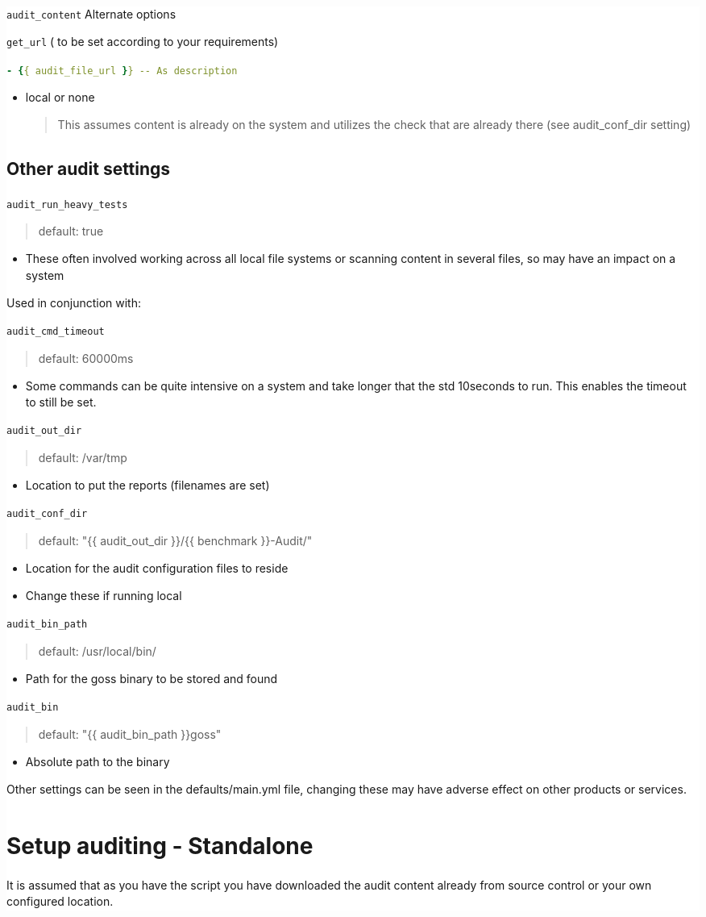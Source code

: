```audit_content```
Alternate options

```get_url``` ( to be set according to your requirements)

```yaml
- {{ audit_file_url }} -- As description
```

- local or none

  > This assumes content is already on the system and utilizes the check
  > that are already there (see audit_conf_dir setting)

## Other audit settings

```audit_run_heavy_tests```

> default: true

- These often involved working across all local file systems or
    scanning content in several files, so may have an impact on a system

Used in conjunction with:

```audit_cmd_timeout```

> default: 60000ms

- Some commands can be quite intensive on a system and take longer
    that the std 10seconds to run. This enables the timeout to still be
    set.

```audit_out_dir```

> default: /var/tmp

- Location to put the reports (filenames are set)

```audit_conf_dir```

> default: "{{ audit_out_dir }}/{{ benchmark }}-Audit/"

- Location for the audit configuration files to reside

- Change these if running local

```audit_bin_path```

> default: /usr/local/bin/

- Path for the goss binary to be stored and found

```audit_bin```

> default: "{{ audit_bin_path }}goss"

- Absolute path to the binary

Other settings can be seen in the defaults/main.yml file, changing these
may have adverse effect on other products or services.

# Setup auditing - Standalone

It is assumed that as you have the script you have downloaded the audit content already from source control or your own configured location.
```